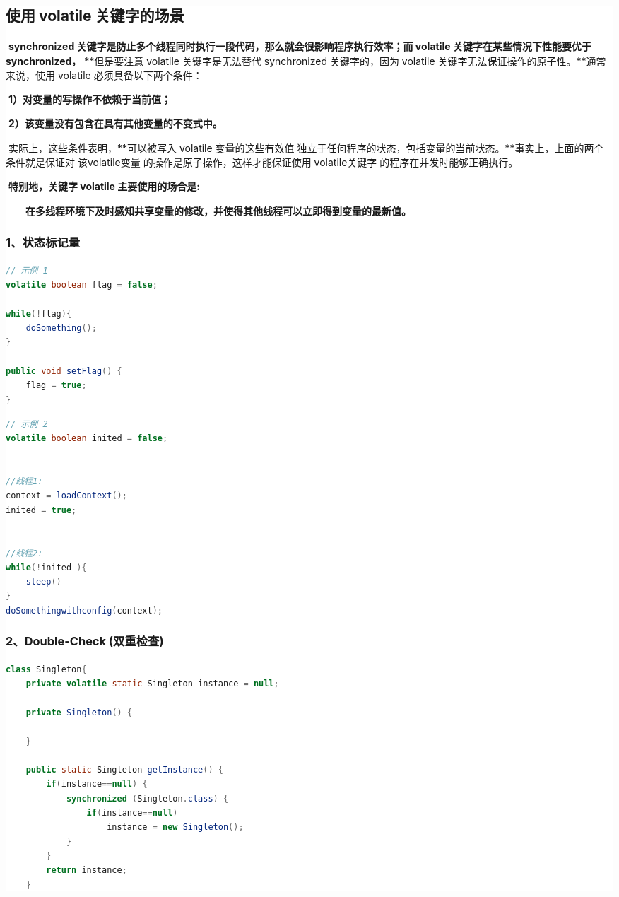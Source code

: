 ## 使用 volatile 关键字的场景

​	**synchronized 关键字是防止多个线程同时执行一段代码，那么就会很影响程序执行效率；而 volatile 关键字在某些情况下性能要优于 synchronized，** **但是要注意 volatile 关键字是无法替代 synchronized 关键字的，因为 volatile 关键字无法保证操作的原子性。**通常来说，使用 volatile 必须具备以下两个条件：

​	**1）对变量的写操作不依赖于当前值；**

​	**2）该变量没有包含在具有其他变量的不变式中。**

​	实际上，这些条件表明，**可以被写入 volatile 变量的这些有效值 独立于任何程序的状态，包括变量的当前状态。**事实上，上面的两个条件就是保证对 该volatile变量 的操作是原子操作，这样才能保证使用 volatile关键字 的程序在并发时能够正确执行。

​	**特别地，关键字 volatile 主要使用的场合是:**

　　**在多线程环境下及时感知共享变量的修改，并使得其他线程可以立即得到变量的最新值。**

### **1、状态标记量**

``` java
// 示例 1
volatile boolean flag = false;

while(!flag){
    doSomething();
}

public void setFlag() {
    flag = true;
}
```

``` java
// 示例 2
volatile boolean inited = false;


//线程1:
context = loadContext();  
inited = true;            


//线程2:
while(!inited ){
    sleep()
}
doSomethingwithconfig(context);
```

### 2、Double-Check (双重检查)

``` java
class Singleton{
    private volatile static Singleton instance = null;

    private Singleton() {

    }

    public static Singleton getInstance() {
        if(instance==null) {
            synchronized (Singleton.class) {
                if(instance==null)
                    instance = new Singleton();
            }
        }
        return instance;
    }
```